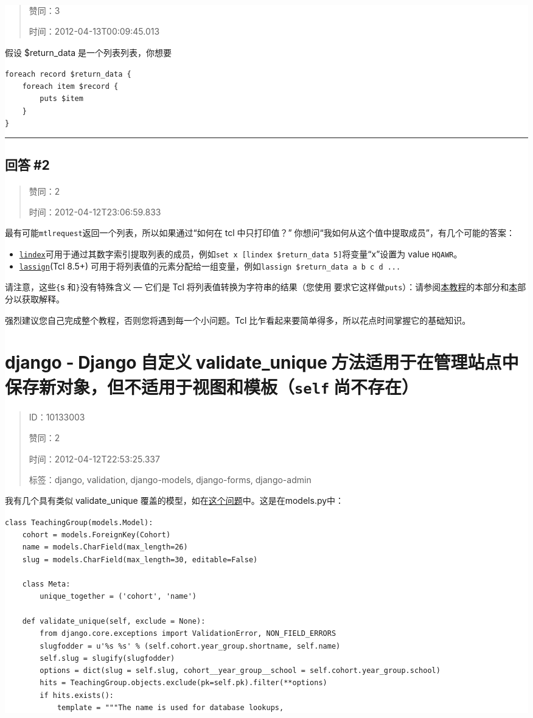 > 赞同：3
> 
> 时间：2012-04-13T00:09:45.013

假设 $return_data 是一个列表列表，你想要

```
foreach record $return_data {
    foreach item $record {
        puts $item
    }
} 
```

* * *

## 回答 #2

> 赞同：2
> 
> 时间：2012-04-12T23:06:59.833

最有可能`mtlrequest`返回一个列表，所以如果通过“如何在 tcl 中只打印值？” 你想问“我如何从这个值中提取成员”，有几个可能的答案：

*   [`lindex`](http://www.tcl.tk/man/tcl8.5/TclCmd/lindex.htm)可用于通过其数字索引提取列表的成员，例如`set x [lindex $return_data 5]`将变量“x”设置为 value `HQAWR`。
*   [`lassign`](http://www.tcl.tk/man/tcl8.5/TclCmd/lassign.htm)(Tcl 8.5+) 可用于将列表值的元素分配给一组变量，例如`lassign $return_data a b c d ...`

请注意，这些`{`s 和`}`没有特殊含义 — 它们是 Tcl 将列表值转换为字符串的结果（您使用 要求它这样做`puts`）：请参阅[本](http://www.tcl.tk/man/tcl8.5/tutorial/Tcl4.html)[教程](http://www.tcl.tk/man/tcl8.5/tutorial/tcltutorial.html)的本部分和[本](http://www.tcl.tk/man/tcl8.5/tutorial/Tcl14.html)部分以获取解释。

强烈建议您自己完成整个教程，否则您将遇到每一个小问题。Tcl 比乍看起来要简单得多，所以花点时间掌握它的基础知识。

# django - Django 自定义 validate_unique 方法适用于在管理站点中保存新对象，但不适用于视图和模板（`self` 尚不存在）

> ID：10133003
> 
> 赞同：2
> 
> 时间：2012-04-12T22:53:25.337
> 
> 标签：django, validation, django-models, django-forms, django-admin

我有几个具有类似 validate_unique 覆盖的模型，如在[这个问题](https://stackoverflow.com/questions/8245430/django-conditional-unique-together)中。这是在models.py中：

```
class TeachingGroup(models.Model):
    cohort = models.ForeignKey(Cohort)
    name = models.CharField(max_length=26)
    slug = models.CharField(max_length=30, editable=False)

    class Meta:
        unique_together = ('cohort', 'name')

    def validate_unique(self, exclude = None):
        from django.core.exceptions import ValidationError, NON_FIELD_ERRORS
        slugfodder = u'%s %s' % (self.cohort.year_group.shortname, self.name)
        self.slug = slugify(slugfodder)
        options = dict(slug = self.slug, cohort__year_group__school = self.cohort.year_group.school)
        hits = TeachingGroup.objects.exclude(pk=self.pk).filter(**options)
        if hits.exists():
            template = """The name is used for database lookups,
```